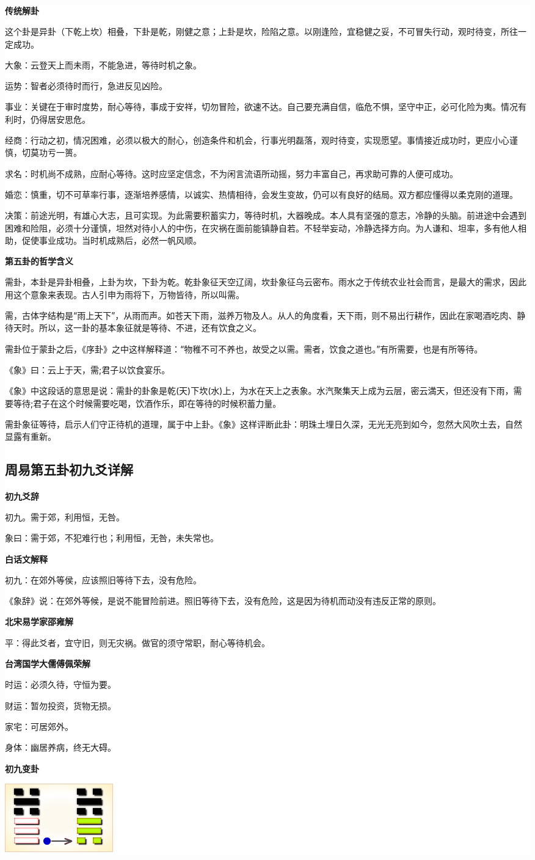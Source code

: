 **传统解卦**

这个卦是异卦（下乾上坎）相叠，下卦是乾，刚健之意；上卦是坎，险陷之意。以刚逢险，宜稳健之妥，不可冒失行动，观时待变，所往一定成功。

大象：云登天上而未雨，不能急进，等待时机之象。

运势：智者必须待时而行，急进反见凶险。

事业：关键在于审时度势，耐心等待，事成于安祥，切勿冒险，欲速不达。自己要充满自信，临危不惧，坚守中正，必可化险为夷。情况有利时，仍得居安思危。

经商：行动之初，情况困难，必须以极大的耐心，创造条件和机会，行事光明磊落，观时待变，实现愿望。事情接近成功时，更应小心谨慎，切莫功亏一篑。

求名：时机尚不成熟，应耐心等待。这时应坚定信念，不为闲言流语所动摇，努力丰富自己，再求助可靠的人便可成功。

婚恋：慎重，切不可草率行事，逐渐培养感情，以诚实、热情相待，会发生变故，仍可以有良好的结局。双方都应懂得以柔克刚的道理。

决策：前途光明，有雄心大志，且可实现。为此需要积蓄实力，等待时机，大器晚成。本人具有坚强的意志，冷静的头脑。前进途中会遇到困难和险阻，必须十分谨慎，坦然对待小人的中伤，在灾祸在面前能镇静自若。不轻举妄动，冷静选择方向。为人谦和、坦率，多有他人相助，促使事业成功。当时机成熟后，必然一帆风顺。

**第五卦的哲学含义**

需卦，本卦是异卦相叠，上卦为坎，下卦为乾。乾卦象征天空辽阔，坎卦象征乌云密布。雨水之于传统农业社会而言，是最大的需求，因此用这个意象来表现。古人引申为雨将下，万物皆待，所以叫需。

需，古体字结构是“雨上天下”，从雨而声。如苍天下雨，滋养万物及人。从人的角度看，天下雨，则不易出行耕作，因此在家喝酒吃肉、静待天时。所以，这一卦的基本象征就是等待、不进，还有饮食之义。

需卦位于蒙卦之后，《序卦》之中这样解释道：“物稚不可不养也，故受之以需。需者，饮食之道也。”有所需要，也是有所等待。

《象》曰：云上于天，需;君子以饮食宴乐。

《象》中这段话的意思是说：需卦的卦象是乾(天)下坎(水)上，为水在天上之表象。水汽聚集天上成为云层，密云満天，但还没有下雨，需要等待;君子在这个时候需要吃喝，饮酒作乐，即在等待的时候积蓄力量。

需卦象征等待，启示人们守正待机的道理，属于中上卦。《象》这样评断此卦：明珠土埋日久深，无光无亮到如今，忽然大风吹土去，自然显露有重新。

## 周易第五卦初九爻详解

**初九爻辞**

初九。需于郊，利用恒，无咎。

象曰：需于郊，不犯难行也；利用恒，无咎，未失常也。

**白话文解释**

初九：在郊外等侯，应该照旧等待下去，没有危险。

《象辞》说：在郊外等候，是说不能冒险前进。照旧等待下去，没有危险，这是因为待机而动没有违反正常的原则。

**北宋易学家邵雍解**

平：得此爻者，宜守旧，则无灾祸。做官的须守常职，耐心等待机会。

**台湾国学大儒傅佩荣解**

时运：必须久待，守恒为要。

财运：暂勿投资，货物无损。

家宅：可居郊外。

身体：幽居养病，终无大碍。

**初九变卦**

![image](3-1411141600401G.png)
